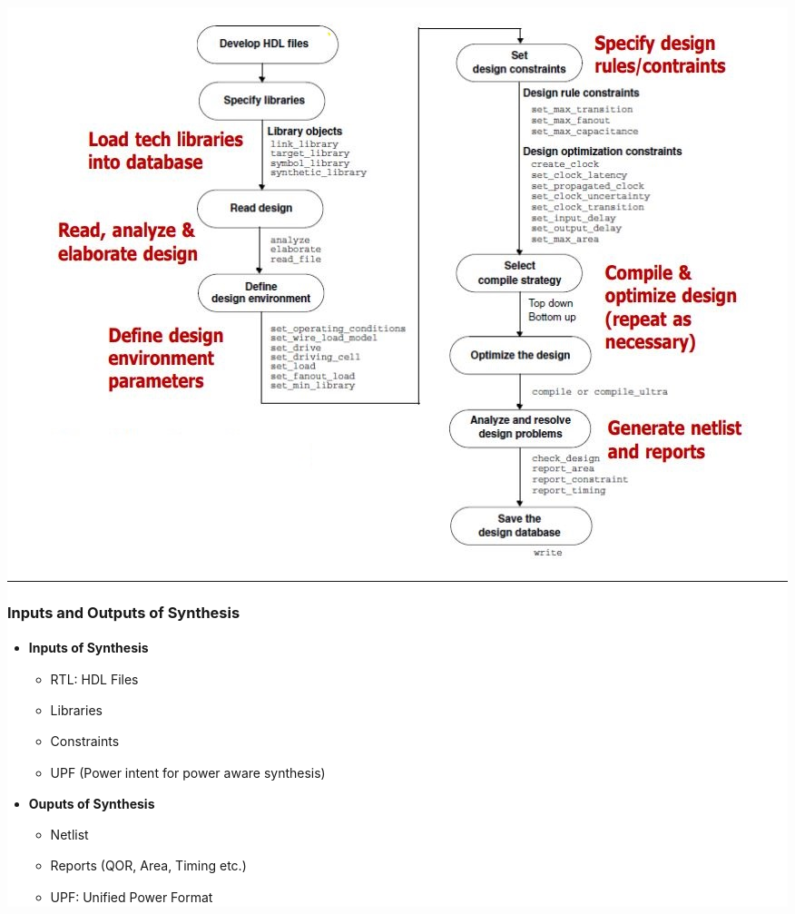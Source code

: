![synthesis flow](docs/IC/50-数字EDA/attachments/逻辑综合/synthesisflow.JPG)

------

### Inputs and Outputs of Synthesis 

- **Inputs of Synthesis**

	- RTL: HDL Files
	
	- Libraries
	
	- Constraints
	
	- UPF (Power intent for power aware synthesis)

- **Ouputs of Synthesis**

	- Netlist
	
	- Reports (QOR, Area, Timing etc.)
	
	- UPF: Unified Power Format

